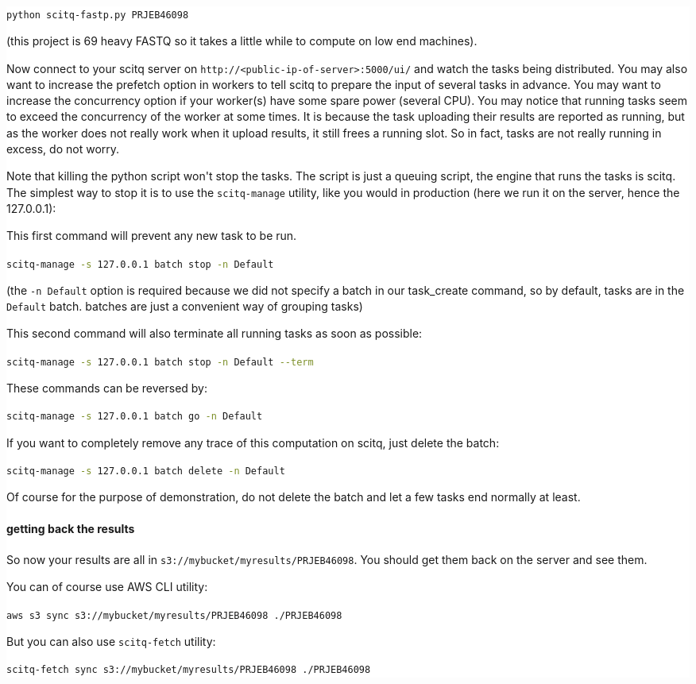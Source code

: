 ```bash
python scitq-fastp.py PRJEB46098
```
(this project is 69 heavy FASTQ so it takes a little while to compute on low end machines).

Now connect to your scitq server on `http://<public-ip-of-server>:5000/ui/` and watch the tasks being distributed. You may also want to increase the prefetch option in workers to tell scitq to prepare the input of several tasks in advance. You may want to increase the concurrency option if your worker(s) have some spare power (several CPU). You may notice that running tasks seem to exceed the concurrency of the worker at some times. It is because the task uploading their results are reported as running, but as the worker does not really work when it upload results, it still frees a running slot. So in fact, tasks are not really running in excess, do not worry.

Note that killing the python script won't stop the tasks. The script is just a queuing script, the engine that runs the tasks is scitq. The simplest way to stop it is to use the `scitq-manage` utility, like you would in production (here we run it on the server, hence the 127.0.0.1):

This first command will prevent any new task to be run.
```bash
scitq-manage -s 127.0.0.1 batch stop -n Default
```
(the `-n Default` option is required because we did not specify a batch in our task_create command, so by default, tasks are in the `Default` batch. batches are just a convenient way of grouping tasks)

This second command will also terminate all running tasks as soon as possible:
```bash
scitq-manage -s 127.0.0.1 batch stop -n Default --term
```

These commands can be reversed by:
```bash
scitq-manage -s 127.0.0.1 batch go -n Default
```

If you want to completely remove any trace of this computation on scitq, just delete the batch:
```bash
scitq-manage -s 127.0.0.1 batch delete -n Default
```

Of course for the purpose of demonstration, do not delete the batch and let a few tasks end normally at least.


#### getting back the results

So now your results are all in `s3://mybucket/myresults/PRJEB46098`. You should get them back on the server and see them.

You can of course use AWS CLI utility:
```bash
aws s3 sync s3://mybucket/myresults/PRJEB46098 ./PRJEB46098
```

But you can also use `scitq-fetch` utility:
```bash
scitq-fetch sync s3://mybucket/myresults/PRJEB46098 ./PRJEB46098
```
